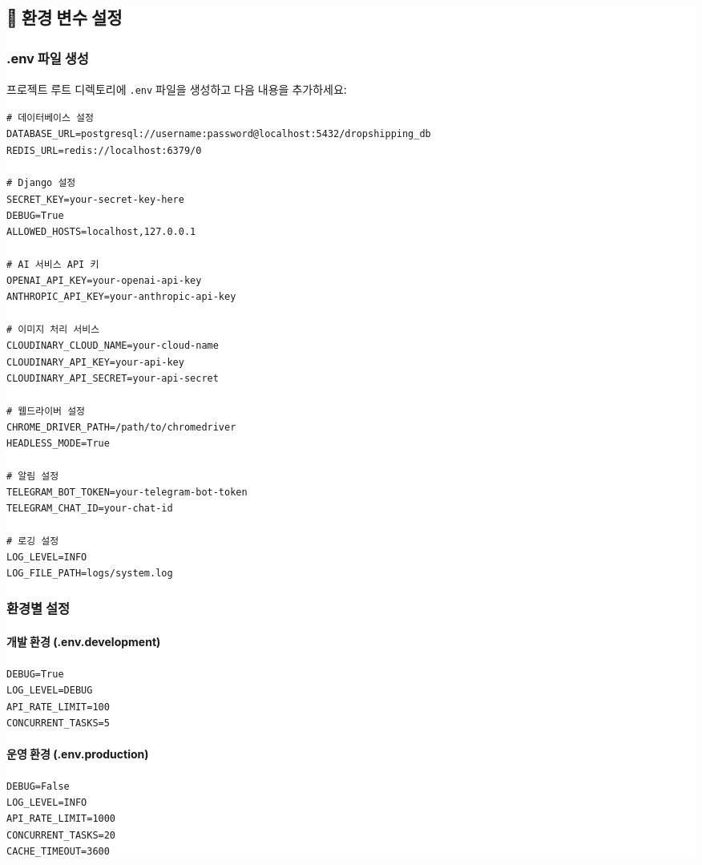 ## 🔧 환경 변수 설정

### .env 파일 생성
프로젝트 루트 디렉토리에 `.env` 파일을 생성하고 다음 내용을 추가하세요:

```env
# 데이터베이스 설정
DATABASE_URL=postgresql://username:password@localhost:5432/dropshipping_db
REDIS_URL=redis://localhost:6379/0

# Django 설정
SECRET_KEY=your-secret-key-here
DEBUG=True
ALLOWED_HOSTS=localhost,127.0.0.1

# AI 서비스 API 키
OPENAI_API_KEY=your-openai-api-key
ANTHROPIC_API_KEY=your-anthropic-api-key

# 이미지 처리 서비스
CLOUDINARY_CLOUD_NAME=your-cloud-name
CLOUDINARY_API_KEY=your-api-key
CLOUDINARY_API_SECRET=your-api-secret

# 웹드라이버 설정
CHROME_DRIVER_PATH=/path/to/chromedriver
HEADLESS_MODE=True

# 알림 설정
TELEGRAM_BOT_TOKEN=your-telegram-bot-token
TELEGRAM_CHAT_ID=your-chat-id

# 로깅 설정
LOG_LEVEL=INFO
LOG_FILE_PATH=logs/system.log
```

### 환경별 설정

#### 개발 환경 (.env.development)
```env
DEBUG=True
LOG_LEVEL=DEBUG
API_RATE_LIMIT=100
CONCURRENT_TASKS=5
```

#### 운영 환경 (.env.production)
```env
DEBUG=False
LOG_LEVEL=INFO
API_RATE_LIMIT=1000
CONCURRENT_TASKS=20
CACHE_TIMEOUT=3600
```
